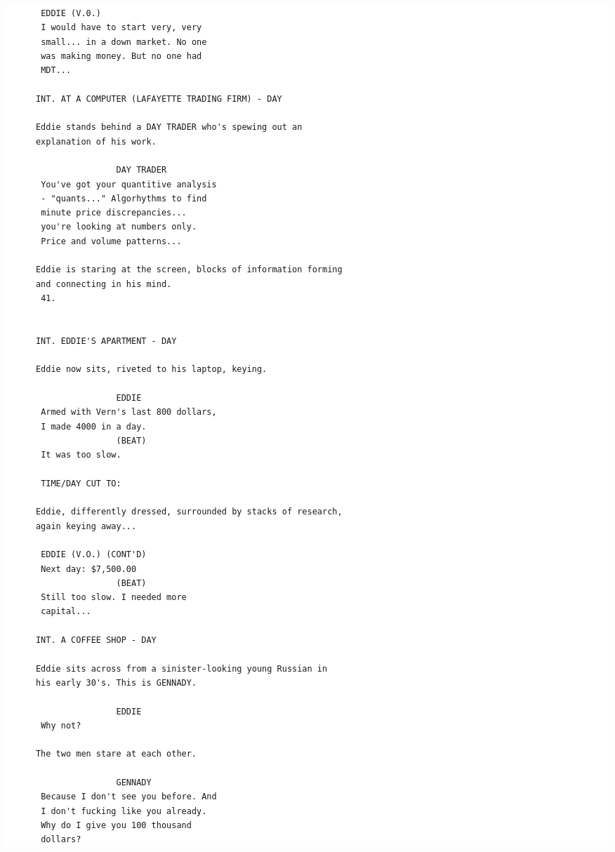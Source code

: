            EDDIE (V.0.)
           I would have to start very, very
           small... in a down market. No one
           was making money. But no one had
           MDT...
                         
          INT. AT A COMPUTER (LAFAYETTE TRADING FIRM) - DAY
                         
          Eddie stands behind a DAY TRADER who's spewing out an
          explanation of his work.
                         
                          DAY TRADER
           You've got your quantitive analysis
           - "quants..." Algorhythms to find
           minute price discrepancies...
           you're looking at numbers only.
           Price and volume patterns...
                         
          Eddie is staring at the screen, blocks of information forming
          and connecting in his mind.
           41.
                         
                         
          INT. EDDIE'S APARTMENT - DAY
                         
          Eddie now sits, riveted to his laptop, keying.
                         
                          EDDIE
           Armed with Vern's last 800 dollars,
           I made 4000 in a day.
                          (BEAT)
           It was too slow.
                         
           TIME/DAY CUT TO:
                         
          Eddie, differently dressed, surrounded by stacks of research,
          again keying away...
                         
           EDDIE (V.O.) (CONT'D)
           Next day: $7,500.00
                          (BEAT)
           Still too slow. I needed more
           capital...
                         
          INT. A COFFEE SHOP - DAY
                         
          Eddie sits across from a sinister-looking young Russian in
          his early 30's. This is GENNADY.
                         
                          EDDIE
           Why not?
                         
          The two men stare at each other.
                         
                          GENNADY
           Because I don't see you before. And
           I don't fucking like you already.
           Why do I give you 100 thousand
           dollars?
                         